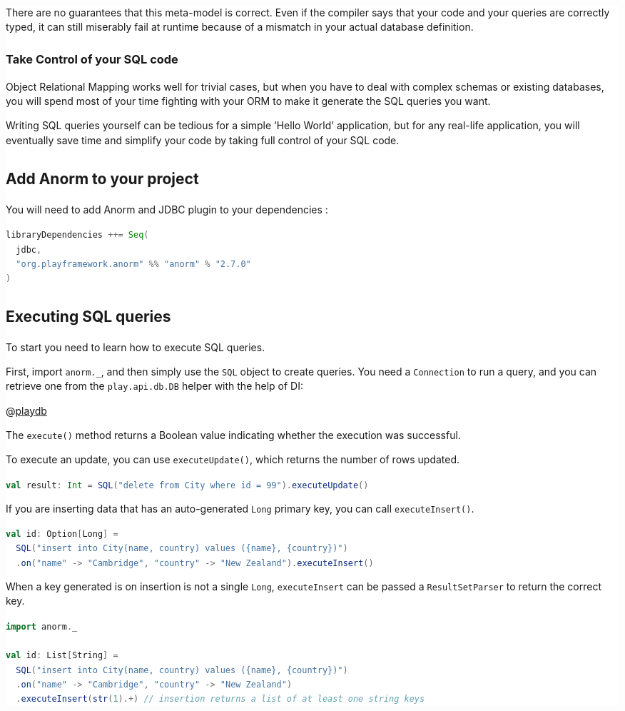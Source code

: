 There are no guarantees that this meta-model is correct. Even if the compiler says that your code and your queries are correctly typed, it can still miserably fail at runtime because of a mismatch in your actual database definition.

### Take Control of your SQL code

Object Relational Mapping works well for trivial cases, but when you have to deal with complex schemas or existing databases, you will spend most of your time fighting with your ORM to make it generate the SQL queries you want.

Writing SQL queries yourself can be tedious for a simple ‘Hello World’ application, but for any real-life application, you will eventually save time and simplify your code by taking full control of your SQL code.

## Add Anorm to your project

You will need to add Anorm and JDBC plugin to your dependencies : 

```scala
libraryDependencies ++= Seq(
  jdbc,
  "org.playframework.anorm" %% "anorm" % "2.7.0"
)
```

## Executing SQL queries

To start you need to learn how to execute SQL queries.

First, import `anorm._`, and then simply use the `SQL` object to create queries. You need a `Connection` to run a query, and you can retrieve one from the `play.api.db.DB` helper with the help of DI:

@[playdb](code/ScalaAnorm.scala)

The `execute()` method returns a Boolean value indicating whether the execution was successful.

To execute an update, you can use `executeUpdate()`, which returns the number of rows updated.

```scala
val result: Int = SQL("delete from City where id = 99").executeUpdate()
```

If you are inserting data that has an auto-generated `Long` primary key, you can call `executeInsert()`.

```scala
val id: Option[Long] = 
  SQL("insert into City(name, country) values ({name}, {country})")
  .on("name" -> "Cambridge", "country" -> "New Zealand").executeInsert()
```

When a key generated is on insertion is not a single `Long`, `executeInsert` can be passed a `ResultSetParser` to return the correct key.

```scala
import anorm._

val id: List[String] = 
  SQL("insert into City(name, country) values ({name}, {country})")
  .on("name" -> "Cambridge", "country" -> "New Zealand")
  .executeInsert(str(1).+) // insertion returns a list of at least one string keys
```

